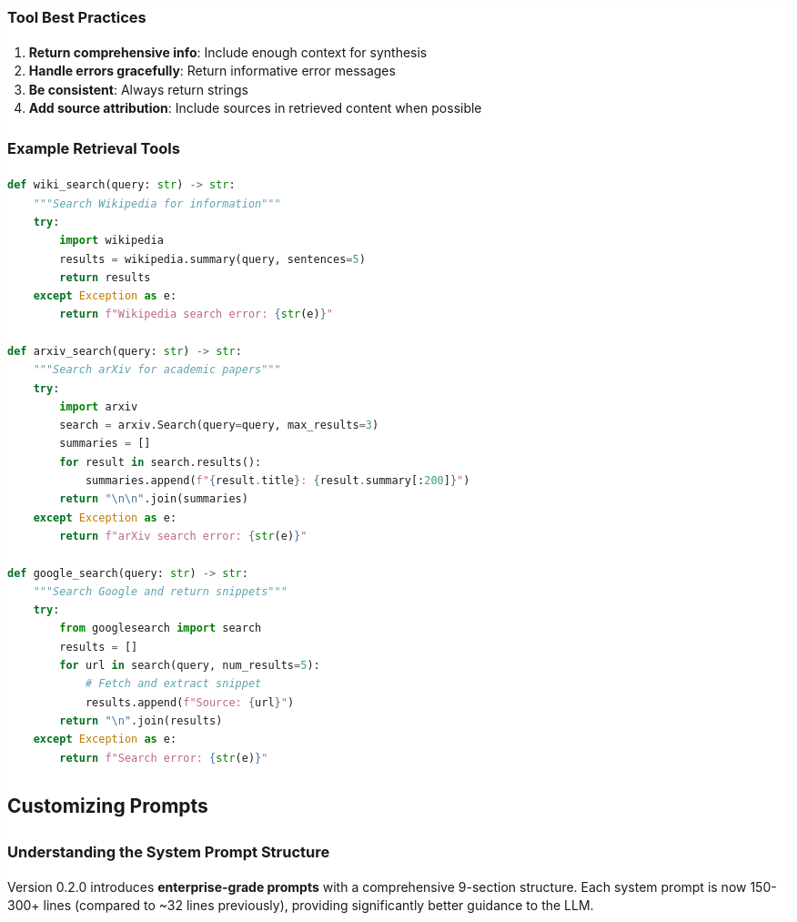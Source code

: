 ### Tool Best Practices

1. **Return comprehensive info**: Include enough context for synthesis
2. **Handle errors gracefully**: Return informative error messages
3. **Be consistent**: Always return strings
4. **Add source attribution**: Include sources in retrieved content when possible

### Example Retrieval Tools

```python
def wiki_search(query: str) -> str:
    """Search Wikipedia for information"""
    try:
        import wikipedia
        results = wikipedia.summary(query, sentences=5)
        return results
    except Exception as e:
        return f"Wikipedia search error: {str(e)}"

def arxiv_search(query: str) -> str:
    """Search arXiv for academic papers"""
    try:
        import arxiv
        search = arxiv.Search(query=query, max_results=3)
        summaries = []
        for result in search.results():
            summaries.append(f"{result.title}: {result.summary[:200]}")
        return "\n\n".join(summaries)
    except Exception as e:
        return f"arXiv search error: {str(e)}"

def google_search(query: str) -> str:
    """Search Google and return snippets"""
    try:
        from googlesearch import search
        results = []
        for url in search(query, num_results=5):
            # Fetch and extract snippet
            results.append(f"Source: {url}")
        return "\n".join(results)
    except Exception as e:
        return f"Search error: {str(e)}"
```

## Customizing Prompts

### Understanding the System Prompt Structure

Version 0.2.0 introduces **enterprise-grade prompts** with a comprehensive 9-section structure. Each system prompt is now 150-300+ lines (compared to ~32 lines previously), providing significantly better guidance to the LLM.
